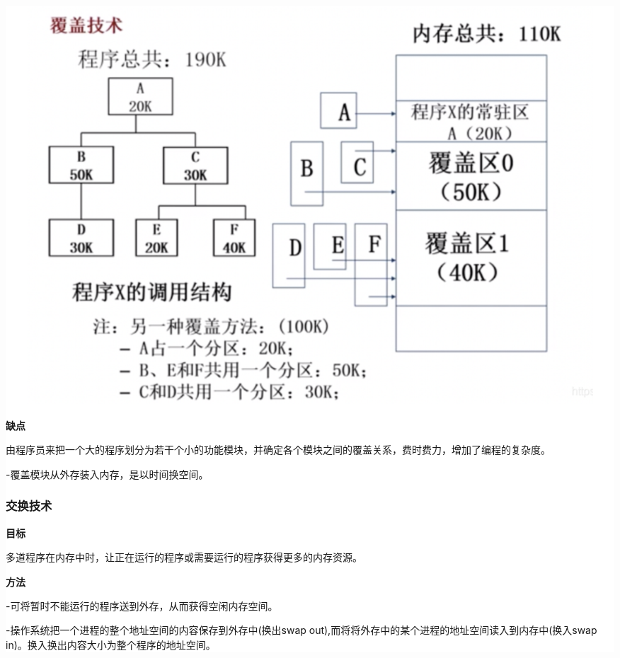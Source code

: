 <div align="center"><img src="../../pics/6eb7a0ff-67a6-4e51-9d80-2494841823ff.png"width="800px"></img></div>

**缺点**

由程序员来把一个大的程序划分为若干个小的功能模块，并确定各个模块之间的覆盖关系，费时费力，增加了编程的复杂度。

-覆盖模块从外存装入内存，是以时间换空间。

### 交换技术

**目标**

多道程序在内存中时，让正在运行的程序或需要运行的程序获得更多的内存资源。

**方法**

-可将暂时不能运行的程序送到外存，从而获得空闲内存空间。

-操作系统把一个进程的整个地址空间的内容保存到外存中(换出swap out),而将将外存中的某个进程的地址空间读入到内存中(换入swap in)。换入换出内容大小为整个程序的地址空间。
